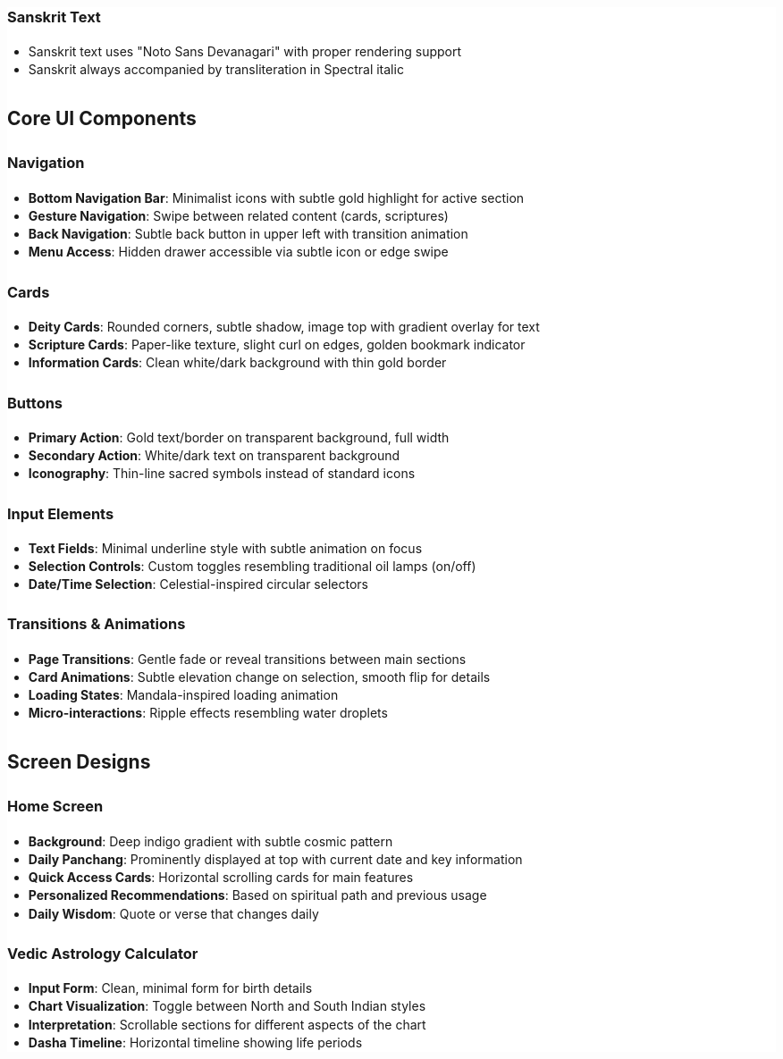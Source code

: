 ### Sanskrit Text
- Sanskrit text uses "Noto Sans Devanagari" with proper rendering support
- Sanskrit always accompanied by transliteration in Spectral italic

## Core UI Components

### Navigation
- **Bottom Navigation Bar**: Minimalist icons with subtle gold highlight for active section
- **Gesture Navigation**: Swipe between related content (cards, scriptures)
- **Back Navigation**: Subtle back button in upper left with transition animation
- **Menu Access**: Hidden drawer accessible via subtle icon or edge swipe

### Cards
- **Deity Cards**: Rounded corners, subtle shadow, image top with gradient overlay for text
- **Scripture Cards**: Paper-like texture, slight curl on edges, golden bookmark indicator
- **Information Cards**: Clean white/dark background with thin gold border

### Buttons
- **Primary Action**: Gold text/border on transparent background, full width
- **Secondary Action**: White/dark text on transparent background
- **Iconography**: Thin-line sacred symbols instead of standard icons

### Input Elements
- **Text Fields**: Minimal underline style with subtle animation on focus
- **Selection Controls**: Custom toggles resembling traditional oil lamps (on/off)
- **Date/Time Selection**: Celestial-inspired circular selectors

### Transitions & Animations
- **Page Transitions**: Gentle fade or reveal transitions between main sections
- **Card Animations**: Subtle elevation change on selection, smooth flip for details
- **Loading States**: Mandala-inspired loading animation
- **Micro-interactions**: Ripple effects resembling water droplets

## Screen Designs

### Home Screen
- **Background**: Deep indigo gradient with subtle cosmic pattern
- **Daily Panchang**: Prominently displayed at top with current date and key information
- **Quick Access Cards**: Horizontal scrolling cards for main features
- **Personalized Recommendations**: Based on spiritual path and previous usage
- **Daily Wisdom**: Quote or verse that changes daily

### Vedic Astrology Calculator
- **Input Form**: Clean, minimal form for birth details
- **Chart Visualization**: Toggle between North and South Indian styles
- **Interpretation**: Scrollable sections for different aspects of the chart
- **Dasha Timeline**: Horizontal timeline showing life periods
